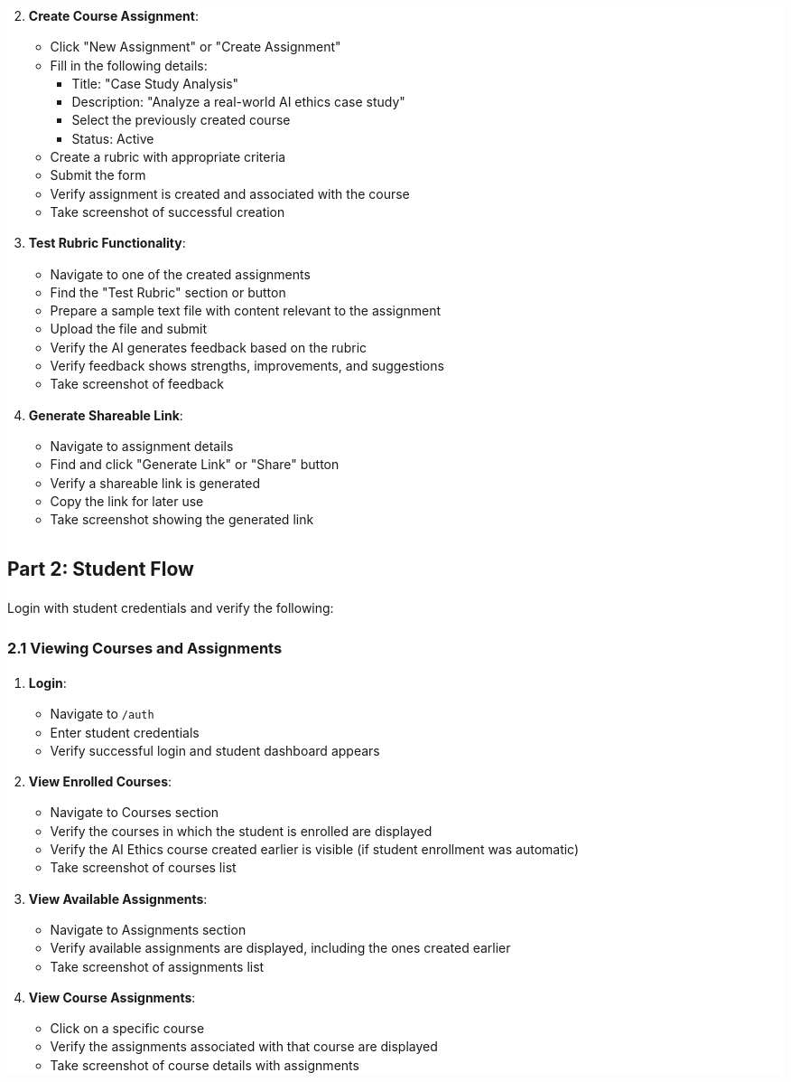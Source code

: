 2. **Create Course Assignment**:
   - Click "New Assignment" or "Create Assignment"
   - Fill in the following details:
     - Title: "Case Study Analysis"
     - Description: "Analyze a real-world AI ethics case study"
     - Select the previously created course
     - Status: Active
   - Create a rubric with appropriate criteria
   - Submit the form
   - Verify assignment is created and associated with the course
   - Take screenshot of successful creation

3. **Test Rubric Functionality**:
   - Navigate to one of the created assignments
   - Find the "Test Rubric" section or button
   - Prepare a sample text file with content relevant to the assignment
   - Upload the file and submit
   - Verify the AI generates feedback based on the rubric
   - Verify feedback shows strengths, improvements, and suggestions
   - Take screenshot of feedback

4. **Generate Shareable Link**:
   - Navigate to assignment details
   - Find and click "Generate Link" or "Share" button
   - Verify a shareable link is generated
   - Copy the link for later use
   - Take screenshot showing the generated link

## Part 2: Student Flow
Login with student credentials and verify the following:

### 2.1 Viewing Courses and Assignments
1. **Login**:
   - Navigate to `/auth`
   - Enter student credentials
   - Verify successful login and student dashboard appears

2. **View Enrolled Courses**:
   - Navigate to Courses section
   - Verify the courses in which the student is enrolled are displayed
   - Verify the AI Ethics course created earlier is visible (if student enrollment was automatic)
   - Take screenshot of courses list

3. **View Available Assignments**:
   - Navigate to Assignments section
   - Verify available assignments are displayed, including the ones created earlier
   - Take screenshot of assignments list

4. **View Course Assignments**:
   - Click on a specific course
   - Verify the assignments associated with that course are displayed
   - Take screenshot of course details with assignments
